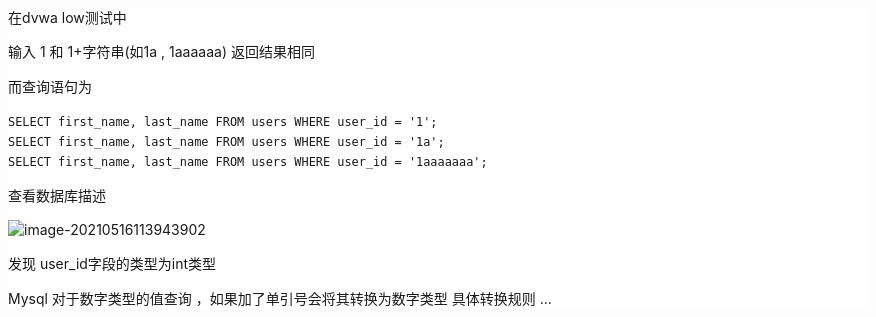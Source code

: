 在dvwa low测试中

输入 1 和 1+字符串(如1a , 1aaaaaa) 返回结果相同

而查询语句为

```mysql
SELECT first_name, last_name FROM users WHERE user_id = '1';
SELECT first_name, last_name FROM users WHERE user_id = '1a';
SELECT first_name, last_name FROM users WHERE user_id = '1aaaaaaa';
```

查看数据库描述

![image-20210516113943902](F:\hexo\source\_posts\web安全漏洞篇\png\img2\image-20210516113943902.png)

发现 user_id字段的类型为int类型

Mysql 对于数字类型的值查询 ，如果加了单引号会将其转换为数字类型 具体转换规则 ...

